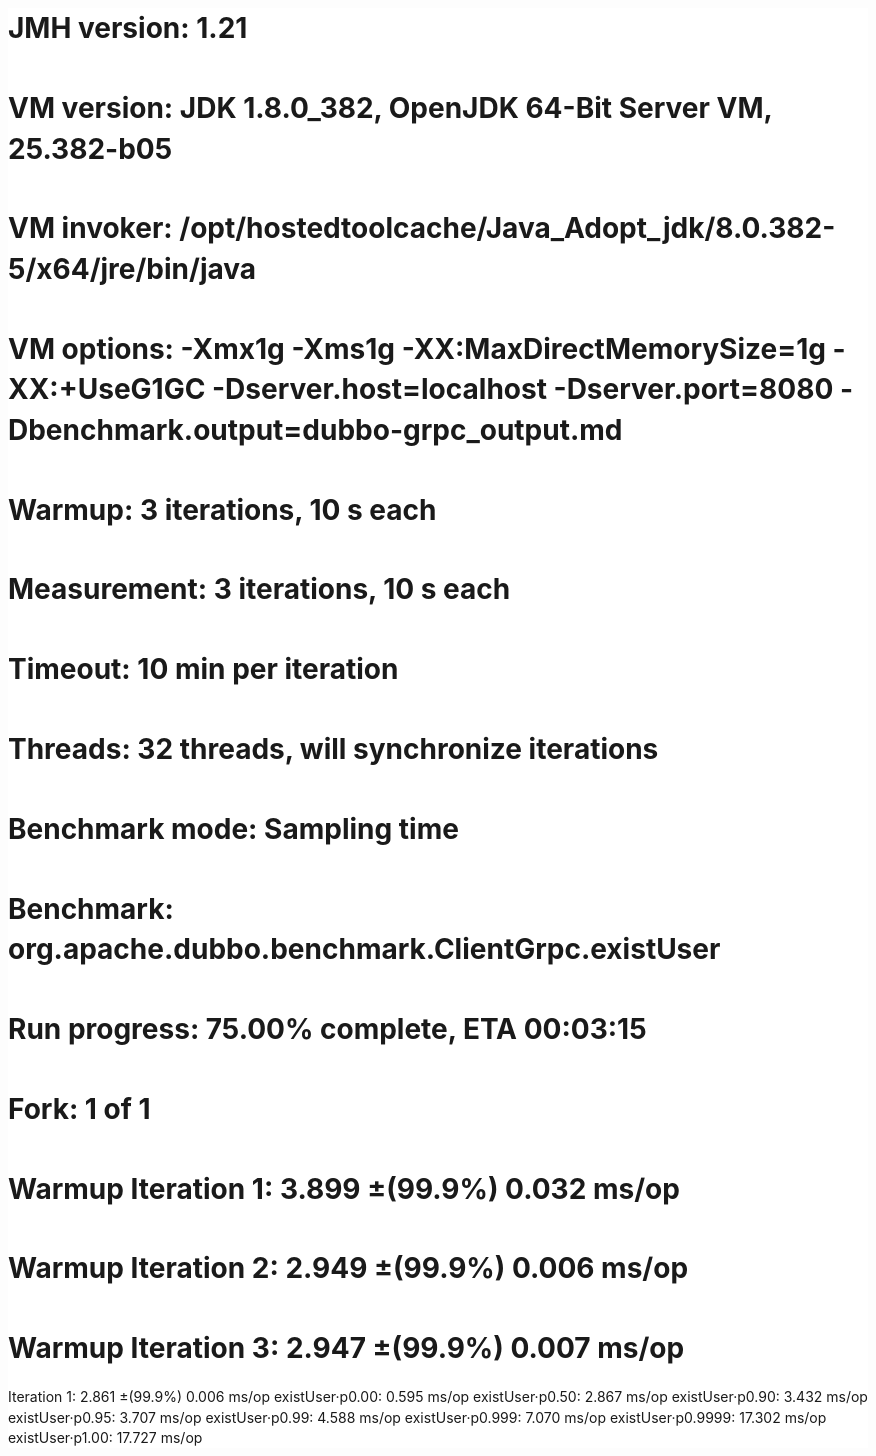 
# JMH version: 1.21
# VM version: JDK 1.8.0_382, OpenJDK 64-Bit Server VM, 25.382-b05
# VM invoker: /opt/hostedtoolcache/Java_Adopt_jdk/8.0.382-5/x64/jre/bin/java
# VM options: -Xmx1g -Xms1g -XX:MaxDirectMemorySize=1g -XX:+UseG1GC -Dserver.host=localhost -Dserver.port=8080 -Dbenchmark.output=dubbo-grpc_output.md
# Warmup: 3 iterations, 10 s each
# Measurement: 3 iterations, 10 s each
# Timeout: 10 min per iteration
# Threads: 32 threads, will synchronize iterations
# Benchmark mode: Sampling time
# Benchmark: org.apache.dubbo.benchmark.ClientGrpc.existUser

# Run progress: 75.00% complete, ETA 00:03:15
# Fork: 1 of 1
# Warmup Iteration   1: 3.899 ±(99.9%) 0.032 ms/op
# Warmup Iteration   2: 2.949 ±(99.9%) 0.006 ms/op
# Warmup Iteration   3: 2.947 ±(99.9%) 0.007 ms/op
Iteration   1: 2.861 ±(99.9%) 0.006 ms/op
                 existUser·p0.00:   0.595 ms/op
                 existUser·p0.50:   2.867 ms/op
                 existUser·p0.90:   3.432 ms/op
                 existUser·p0.95:   3.707 ms/op
                 existUser·p0.99:   4.588 ms/op
                 existUser·p0.999:  7.070 ms/op
                 existUser·p0.9999: 17.302 ms/op
                 existUser·p1.00:   17.727 ms/op
